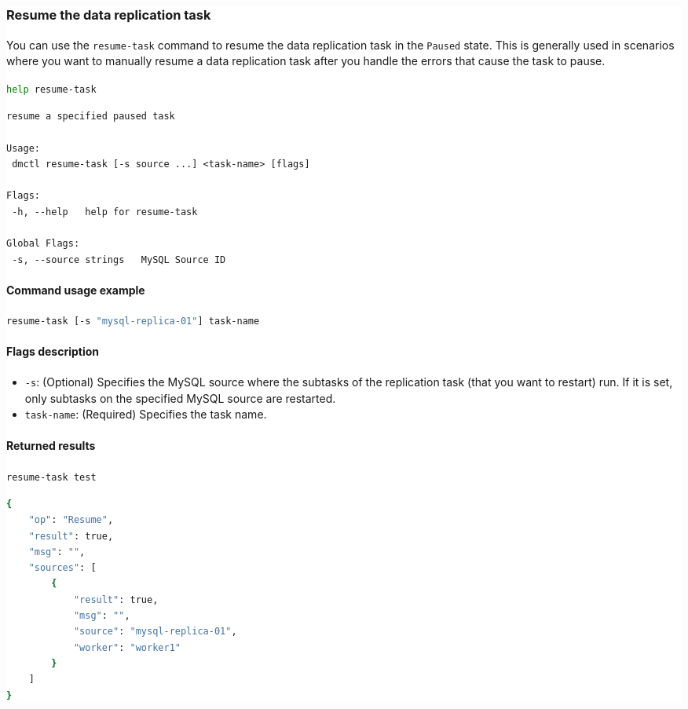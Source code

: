 ### Resume the data replication task

You can use the `resume-task` command to resume the data replication task in the `Paused` state. This is generally used in scenarios where you want to manually resume a data replication task after you handle the errors that cause the task to pause.

```bash
help resume-task
```

```
resume a specified paused task

Usage:
 dmctl resume-task [-s source ...] <task-name> [flags]

Flags:
 -h, --help   help for resume-task

Global Flags:
 -s, --source strings   MySQL Source ID
```

#### Command usage example

```bash
resume-task [-s "mysql-replica-01"] task-name
```

#### Flags description

- `-s`: (Optional) Specifies the MySQL source where the subtasks of the replication task (that you want to restart) run. If it is set, only subtasks on the specified MySQL source are restarted.
- `task-name`: (Required) Specifies the task name.

#### Returned results

```bash
resume-task test
```

```bash
{
    "op": "Resume",
    "result": true,
    "msg": "",
    "sources": [
        {
            "result": true,
            "msg": "",
            "source": "mysql-replica-01",
            "worker": "worker1"
        }
    ]
}
```
